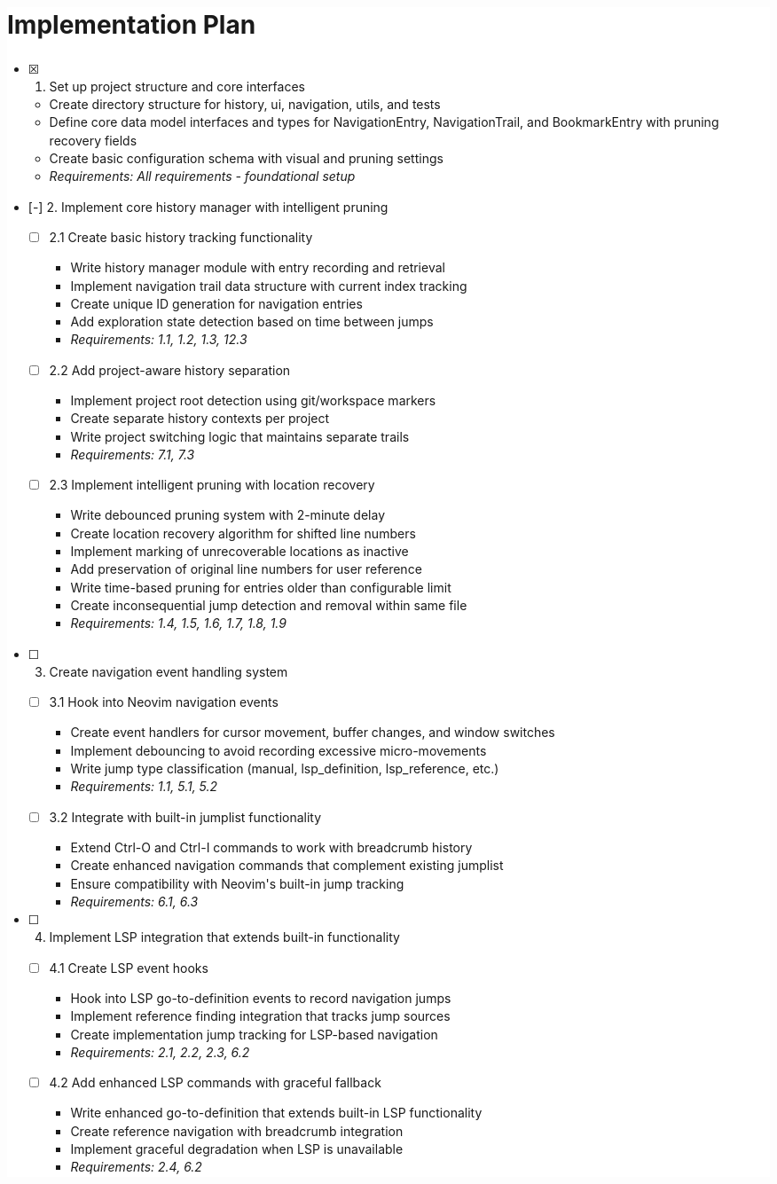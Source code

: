 # Implementation Plan

- [x] 1. Set up project structure and core interfaces
  - Create directory structure for history, ui, navigation, utils, and tests
  - Define core data model interfaces and types for NavigationEntry, NavigationTrail, and BookmarkEntry with pruning recovery fields
  - Create basic configuration schema with visual and pruning settings
  - _Requirements: All requirements - foundational setup_

- [-] 2. Implement core history manager with intelligent pruning
  - [ ] 2.1 Create basic history tracking functionality
    - Write history manager module with entry recording and retrieval
    - Implement navigation trail data structure with current index tracking
    - Create unique ID generation for navigation entries
    - Add exploration state detection based on time between jumps
    - _Requirements: 1.1, 1.2, 1.3, 12.3_
  
  - [ ] 2.2 Add project-aware history separation
    - Implement project root detection using git/workspace markers
    - Create separate history contexts per project
    - Write project switching logic that maintains separate trails
    - _Requirements: 7.1, 7.3_
  
  - [ ] 2.3 Implement intelligent pruning with location recovery
    - Write debounced pruning system with 2-minute delay
    - Create location recovery algorithm for shifted line numbers
    - Implement marking of unrecoverable locations as inactive
    - Add preservation of original line numbers for user reference
    - Write time-based pruning for entries older than configurable limit
    - Create inconsequential jump detection and removal within same file
    - _Requirements: 1.4, 1.5, 1.6, 1.7, 1.8, 1.9_

- [ ] 3. Create navigation event handling system
  - [ ] 3.1 Hook into Neovim navigation events
    - Create event handlers for cursor movement, buffer changes, and window switches
    - Implement debouncing to avoid recording excessive micro-movements
    - Write jump type classification (manual, lsp_definition, lsp_reference, etc.)
    - _Requirements: 1.1, 5.1, 5.2_
  
  - [ ] 3.2 Integrate with built-in jumplist functionality
    - Extend Ctrl-O and Ctrl-I commands to work with breadcrumb history
    - Create enhanced navigation commands that complement existing jumplist
    - Ensure compatibility with Neovim's built-in jump tracking
    - _Requirements: 6.1, 6.3_

- [ ] 4. Implement LSP integration that extends built-in functionality
  - [ ] 4.1 Create LSP event hooks
    - Hook into LSP go-to-definition events to record navigation jumps
    - Implement reference finding integration that tracks jump sources
    - Create implementation jump tracking for LSP-based navigation
    - _Requirements: 2.1, 2.2, 2.3, 6.2_
  
  - [ ] 4.2 Add enhanced LSP commands with graceful fallback
    - Write enhanced go-to-definition that extends built-in LSP functionality
    - Create reference navigation with breadcrumb integration
    - Implement graceful degradation when LSP is unavailable
    - _Requirements: 2.4, 6.2_
